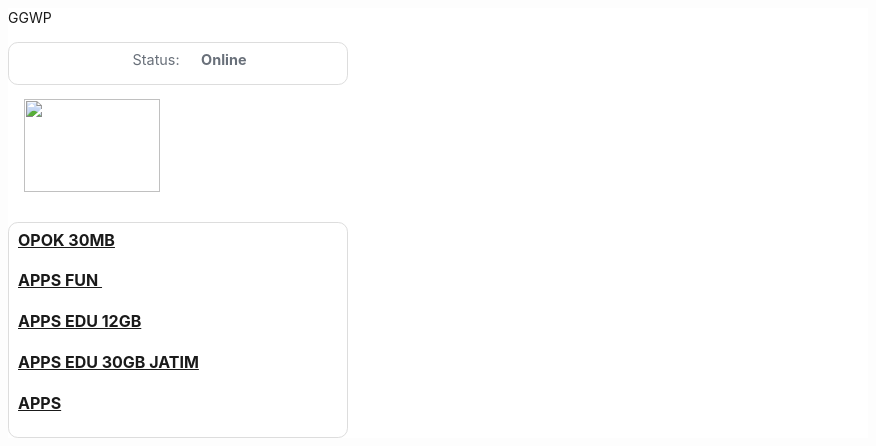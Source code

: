 GGWP</a></b></div></div></div><div class="separator" style="clear: both; color: #219959; font-size: 16px;"><div class="col-lg-3 col-11 mb-3" style="background-color: glow; box-sizing: border-box; flex: 0 0 auto; margin-bottom: 1rem; margin-top: var(--bs-gutter-y); max-width: 100%; padding-left: calc(var(--bs-gutter-x) * .5); padding-right: calc(var(--bs-gutter-x) * .5); width: 340px;"><div class="clean-pricing-item" style="border-radius: 0.7rem; border: 1px solid rgb(221, 221, 221); box-sizing: border-box; overflow: hidden; padding: 9px; position: relative;"><div style="box-sizing: border-box; line-height: 1.1; margin-bottom: 0.2rem; margin-top: 0px;"><ul class="fa-ul pricing-list" style="background-color: white; box-sizing: border-box; color: #69707a; font-family: Metropolis, -apple-system, BlinkMacSystemFont, &quot;Segoe UI&quot;, Roboto, &quot;Helvetica Neue&quot;, Arial, sans-serif, &quot;Apple Color Emoji&quot;, &quot;Segoe UI Emoji&quot;, &quot;Segoe UI Symbol&quot;, &quot;Noto Color Emoji&quot;; font-size: 14.4px; list-style-type: none; margin-bottom: 0px; margin-left: 1.6em; margin-top: 0px; padding-left: 0px; text-align: left;"><li class="pricing-list-item" style="box-sizing: border-box; margin-bottom: 0.5rem; position: relative; text-align: center;"><span class="text-dark" color="rgba(var(--bs-dark-rgb), var(--bs-text-opacity)) !important" style="--bs-text-opacity: 1; box-sizing: border-box;">Status:&nbsp;<span class="text-success" color="rgba(var(--bs-success-rgb), var(--bs-text-opacity)) !important" style="--bs-text-opacity: 1; box-sizing: border-box; font-weight: bolder;"><span aria-hidden="true" class="spinner-grow spinner-grow-sm" role="status" style="animation: 0.75s linear 0s infinite normal none running spinner-grow; background-color: currentcolor; border-radius: 50%; box-sizing: border-box; display: inline-block; height: 1rem; opacity: 0; vertical-align: -0.125em; width: 1rem;"></span>&nbsp;Online</span></span></li></ul></div></div></div></div><div class="separator" style="clear: both; color: #219959; font-size: 16px;"><a href="#" style="margin-left: 1em; margin-right: 1em;"><img border="0" data-original-height="1609" data-original-width="3000" height="93" src="https://blogger.googleusercontent.com/img/b/R29vZ2xl/AVvXsEg4X34EllAqybx11sG7pHFbh6aeJIazGtKYk4S80VqvVGqYHc1U3WoPG66-Ijc8IziEF9R3eiGJOZvLPplBFoa5eO4OB-FRJu5QTH8QFb1idzsgMLFYSkBRdoQryVg01a84GeBHdoXjTDM3536wqTOXNUIttdsUgFIhVk63rPGSiJDAo3g-tQN3CYjHD20/w136-h93/1000115073.png" width="136" /></a></div><div class="separator" style="clear: both; color: #219959; font-size: 16px;"><br /></div><div class="col-lg-3 col-11 mb-3" style="background-color: glow; box-sizing: border-box; color: #219959; flex: 0 0 auto; font-size: 16px; margin-bottom: 1rem; margin-top: var(--bs-gutter-y); max-width: 100%; padding-left: calc(var(--bs-gutter-x) * .5); padding-right: calc(var(--bs-gutter-x) * .5); width: 340px;"><div class="clean-pricing-item" style="border-radius: 0.7rem; border: 1px solid rgb(221, 221, 221); box-sizing: border-box; overflow: hidden; padding: 9px; position: relative;"><div style="box-sizing: border-box; line-height: 1.1; margin-bottom: 0.2rem; margin-top: 0px;"><b><a href="https://sfile.mobi/2hNS6649nSF">OPOK 30MB</a></b></div><div style="box-sizing: border-box; line-height: 1.1; margin-bottom: 0.2rem; margin-top: 0px;"><a href="https://sfile.mobi/2hNS6649nSF"><br /></a></div><div style="box-sizing: border-box; line-height: 1.1; margin-bottom: 0.2rem; margin-top: 0px;"><b><a href="https://sfile.mobi/2hNS6649nSF">APPS FUN&nbsp;</a></b></div><div style="box-sizing: border-box; line-height: 1.1; margin-bottom: 0.2rem; margin-top: 0px;"><b><a href="https://sfile.mobi/2hNS6649nSF"><br /></a></b></div><div style="box-sizing: border-box; line-height: 1.1; margin-bottom: 0.2rem; margin-top: 0px;"><b><a href="https://sfile.mobi/2hNS6649nSF">APPS EDU 12GB</a></b></div><div style="box-sizing: border-box; line-height: 1.1; margin-bottom: 0.2rem; margin-top: 0px;"><a href="https://sfile.mobi/2hNS6649nSF"><br /></a></div><div style="box-sizing: border-box; line-height: 1.1; margin-bottom: 0.2rem; margin-top: 0px;"><b><a href="https://sfile.mobi/2hNS6649nSF">APPS EDU 30GB JATIM</a></b></div><div style="box-sizing: border-box; line-height: 1.1; margin-bottom: 0.2rem; margin-top: 0px;"><b><a href="https://sfile.mobi/2hNS6649nSF"><br /></a></b></div><div style="box-sizing: border-box; line-height: 1.1; margin-bottom: 0.2rem; margin-top: 0px;"><b><a href="https://sfile.mobi/2hNS6649nSF">APPS